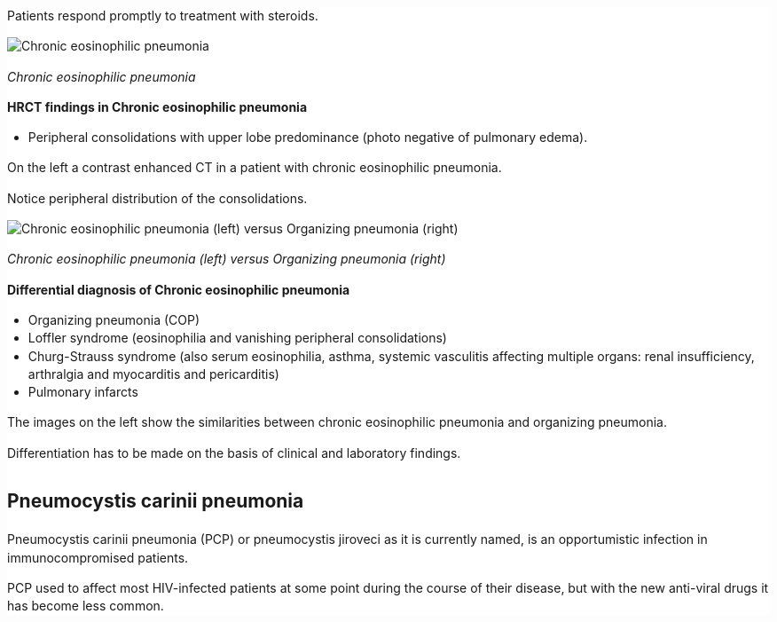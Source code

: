 Patients respond promptly to treatment with steroids.








![Chronic eosinophilic pneumonia](/assets/lung-hrct-common-diseases/a5097977c84ff5_chron-eos-pneum1.jpg)

*Chronic eosinophilic pneumonia*




**HRCT findings in Chronic eosinophilic pneumonia**


* Peripheral consolidations with upper lobe predominance (photo negative of pulmonary edema).

On the left a contrast enhanced CT in a patient with chronic eosinophilic pneumonia.  

Notice peripheral distribution of the consolidations.








![Chronic eosinophilic pneumonia (left)  versus Organizing pneumonia (right)](/assets/lung-hrct-common-diseases/a5097977c85415_chron-eos-pneum2.jpg)

*Chronic eosinophilic pneumonia (left) versus Organizing pneumonia (right)*




**Differential diagnosis of Chronic eosinophilic pneumonia**


* Organizing pneumonia (COP)
* Loffler syndrome (eosinophilia and vanishing peripheral consolidations)
* Churg-Strauss syndrome (also serum eosinophilia, asthma, systemic vasculitis affecting multiple organs: renal insufficiency, arthralgia and myocarditis and pericarditis)
* Pulmonary infarcts

The images on the left show the similarities between chronic eosinophilic pneumonia and organizing pneumonia.  

Differentiation has to be made on the basis of clinical and laboratory findings.







Pneumocystis carinii pneumonia
------------------------------







Pneumocystis carinii pneumonia (PCP) or pneumocystis jiroveci as it is currently named, is an opportumistic infection in immunocompromised patients.  

PCP used to affect most HIV-infected patients at some point during the course of their disease, but with the new anti-viral drugs it has become less common.  
